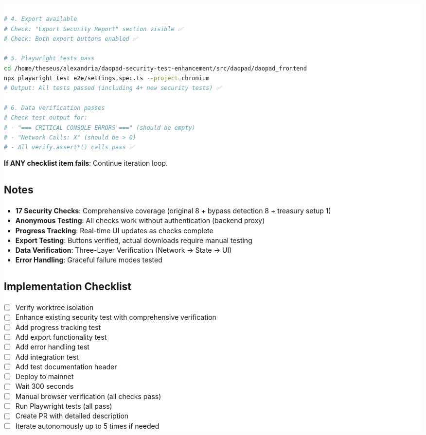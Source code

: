 ```bash

# 4. Export available
# Check: "Export Security Report" section visible ✅
# Check: Both export buttons enabled ✅

# 5. Playwright tests pass
cd /home/theseus/alexandria/daopad-security-test-enhancement/src/daopad/daopad_frontend
npx playwright test e2e/settings.spec.ts --project=chromium
# Output: All tests passed (including 4+ new security tests) ✅

# 6. Data verification passes
# Check test output for:
# - "=== CRITICAL CONSOLE ERRORS ===" (should be empty)
# - "Network Calls: X" (should be > 0)
# - All verify.assert*() calls pass ✅
```

**If ANY checklist item fails**: Continue iteration loop.

## Notes

- **17 Security Checks**: Comprehensive coverage (original 8 + bypass detection 8 + treasury setup 1)
- **Anonymous Testing**: All checks work without authentication (backend proxy)
- **Progress Tracking**: Real-time UI updates as checks complete
- **Export Testing**: Buttons verified, actual downloads require manual testing
- **Data Verification**: Three-Layer Verification (Network → State → UI)
- **Error Handling**: Graceful failure modes tested

## Implementation Checklist

- [ ] Verify worktree isolation
- [ ] Enhance existing security test with comprehensive verification
- [ ] Add progress tracking test
- [ ] Add export functionality test
- [ ] Add error handling test
- [ ] Add integration test
- [ ] Add test documentation header
- [ ] Deploy to mainnet
- [ ] Wait 300 seconds
- [ ] Manual browser verification (all checks pass)
- [ ] Run Playwright tests (all pass)
- [ ] Create PR with detailed description
- [ ] Iterate autonomously up to 5 times if needed
